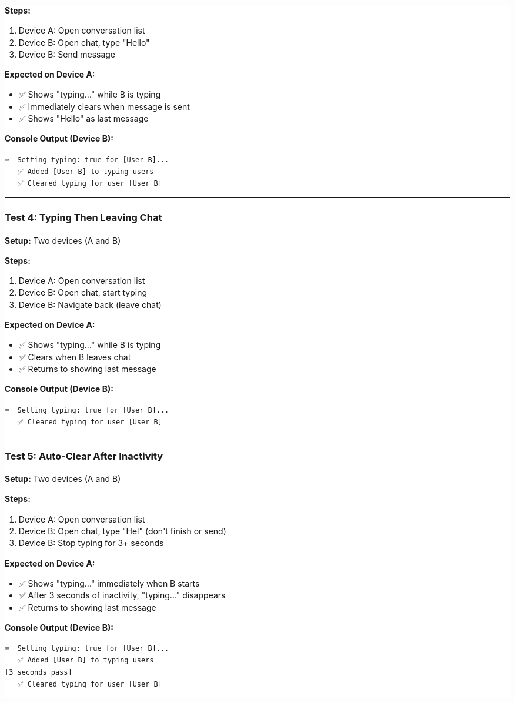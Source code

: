 **Steps:**
1. Device A: Open conversation list
2. Device B: Open chat, type "Hello"
3. Device B: Send message

**Expected on Device A:**
- ✅ Shows "typing..." while B is typing
- ✅ Immediately clears when message is sent
- ✅ Shows "Hello" as last message

**Console Output (Device B):**
```
⌨️  Setting typing: true for [User B]...
   ✅ Added [User B] to typing users
   ✅ Cleared typing for user [User B]
```

---

### **Test 4: Typing Then Leaving Chat**

**Setup:** Two devices (A and B)

**Steps:**
1. Device A: Open conversation list
2. Device B: Open chat, start typing
3. Device B: Navigate back (leave chat)

**Expected on Device A:**
- ✅ Shows "typing..." while B is typing
- ✅ Clears when B leaves chat
- ✅ Returns to showing last message

**Console Output (Device B):**
```
⌨️  Setting typing: true for [User B]...
   ✅ Cleared typing for user [User B]
```

---

### **Test 5: Auto-Clear After Inactivity**

**Setup:** Two devices (A and B)

**Steps:**
1. Device A: Open conversation list
2. Device B: Open chat, type "Hel" (don't finish or send)
3. Device B: Stop typing for 3+ seconds

**Expected on Device A:**
- ✅ Shows "typing..." immediately when B starts
- ✅ After 3 seconds of inactivity, "typing..." disappears
- ✅ Returns to showing last message

**Console Output (Device B):**
```
⌨️  Setting typing: true for [User B]...
   ✅ Added [User B] to typing users
[3 seconds pass]
   ✅ Cleared typing for user [User B]
```

---